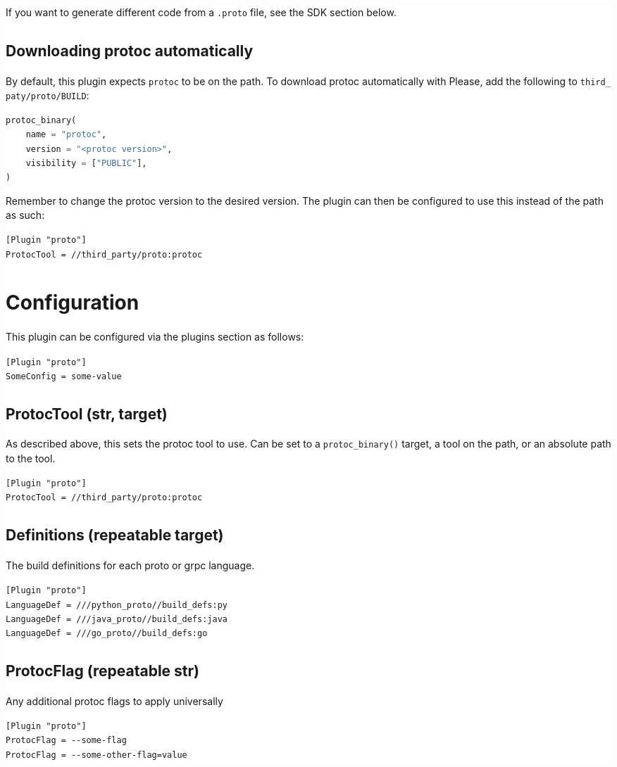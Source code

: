 If you want to generate different code from a `.proto` file, see the SDK section below. 

## Downloading protoc automatically 
By default, this plugin expects `protoc` to be on the path. To download protoc
automatically with Please, add the following to `third_paty/proto/BUILD`:

```python
protoc_binary(
    name = "protoc",
    version = "<protoc version>",
    visibility = ["PUBLIC"],
)
```

Remember to change the protoc version to the desired version. The plugin can then be configured to 
use this instead of the path as such:
```
[Plugin "proto"]
ProtocTool = //third_party/proto:protoc
```

# Configuration
This plugin can be configured via the plugins section as follows: 
```
[Plugin "proto"]
SomeConfig = some-value
```

## ProtocTool (str, target)
As described above, this sets the protoc tool to use. Can be set to a `protoc_binary()` target, a tool on the path, 
or an absolute path to the tool.

```
[Plugin "proto"]
ProtocTool = //third_party/proto:protoc
```

## Definitions (repeatable target)
The build definitions for each proto or grpc language. 

```
[Plugin "proto"]
LanguageDef = ///python_proto//build_defs:py
LanguageDef = ///java_proto//build_defs:java
LanguageDef = ///go_proto//build_defs:go
```

## ProtocFlag (repeatable str)
Any additional protoc flags to apply universally 

```
[Plugin "proto"]
ProtocFlag = --some-flag
ProtocFlag = --some-other-flag=value
```
